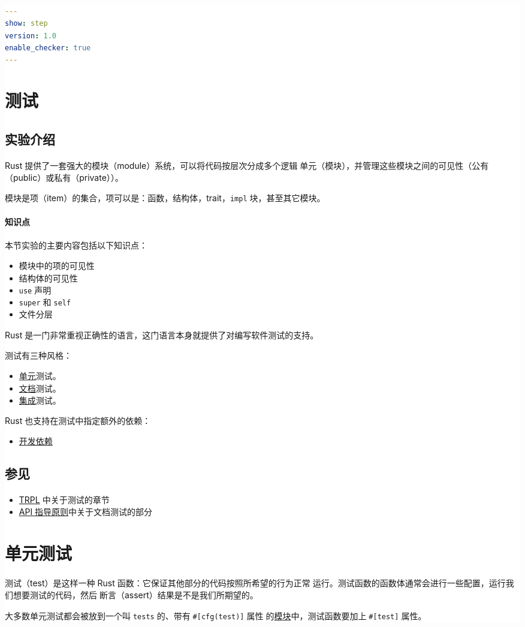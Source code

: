 ```yaml
---
show: step
version: 1.0
enable_checker: true
---
```



# 测试

## 实验介绍

Rust 提供了一套强大的模块（module）系统，可以将代码按层次分成多个逻辑
单元（模块），并管理这些模块之间的可见性（公有（public）或私有（private））。

模块是项（item）的集合，项可以是：函数，结构体，trait，`impl` 块，甚至其它模块。

#### 知识点

本节实验的主要内容包括以下知识点：

* 模块中的项的可见性
* 结构体的可见性
* `use` 声明
* `super` 和 `self`
* 文件分层


Rust 是一门非常重视正确性的语言，这门语言本身就提供了对编写软件测试的支持。

测试有三种风格：

* [单元][unit]测试。
* [文档][doc]测试。
* [集成][integration]测试。

Rust 也支持在测试中指定额外的依赖：

* [开发依赖][dev-dependencies]

## 参见

* [TRPL][doc-testing] 中关于测试的章节
* [API 指导原则][doc-nursery]中关于文档测试的部分

[unit]: testing/unit_testing.md
[doc]: testing/doc_testing.md
[integration]: testing/integration_testing.md
[dev-dependencies]: testing/dev_dependencies.md
[doc-testing]: https://doc.rust-lang.org/book/second-edition/ch11-00-testing.html
[doc-nursery]: https://rust-lang-nursery.github.io/api-guidelines/documentation.html
# 单元测试

测试（test）是这样一种 Rust 函数：它保证其他部分的代码按照所希望的行为正常
运行。测试函数的函数体通常会进行一些配置，运行我们想要测试的代码，然后
断言（assert）结果是不是我们所期望的。

大多数单元测试都会被放到一个叫 `tests` 的、带有 `#[cfg(test)]` 属性
的[模块][mod]中，测试函数要加上 `#[test]` 属性。


[attribute]: ../attribute.md
[panic]: ../std/panic.md
[macros]: ../macros.md
[mod]: ../mod.md
[markdown]: https://daringfireball.net/projects/markdown/
[RFC505]: https://github.com/rust-lang/rfcs/blob/master/text/0505-api-comment-conventions.md
[question-instead-of-unwrap]: https://rust-lang-nursery.github.io/api-guidelines/documentation.html#examples-use--not-try-not-unwrap-c-question-mark
[unit]: unit_testing.md
[mod]: ../mod.md
[cargo]: http://doc.crates.io/specifying-dependencies.html